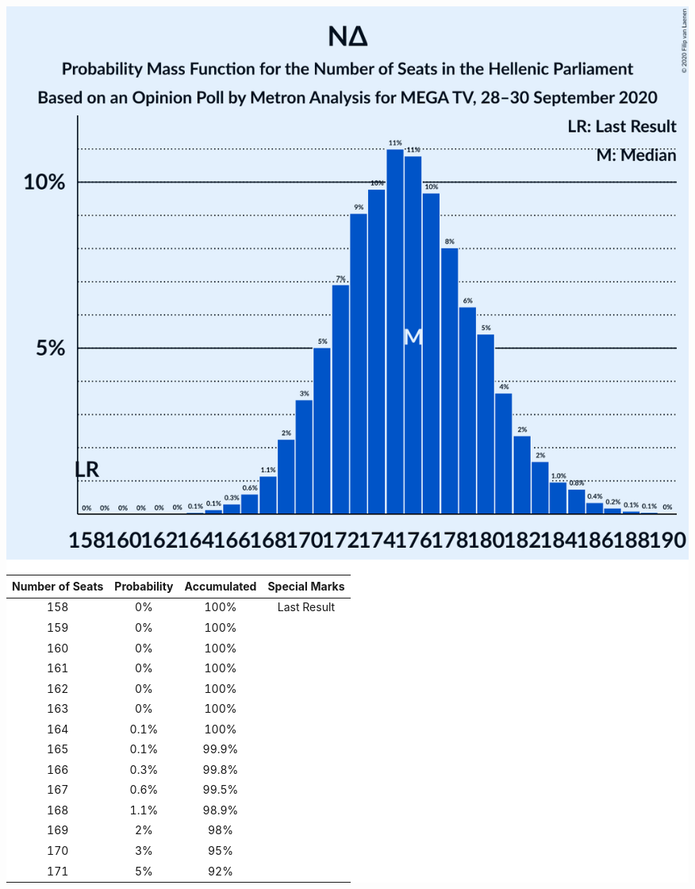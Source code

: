 ![Graph with seats probability mass function not yet produced](2020-09-30-MetronAnalysis-coalitions-seats-pmf-νδ.png "Seats Probability Mass Function")

| Number of Seats | Probability | Accumulated | Special Marks |
|:---------------:|:-----------:|:-----------:|:-------------:|
| 158 | 0% | 100% | Last Result |
| 159 | 0% | 100% |  |
| 160 | 0% | 100% |  |
| 161 | 0% | 100% |  |
| 162 | 0% | 100% |  |
| 163 | 0% | 100% |  |
| 164 | 0.1% | 100% |  |
| 165 | 0.1% | 99.9% |  |
| 166 | 0.3% | 99.8% |  |
| 167 | 0.6% | 99.5% |  |
| 168 | 1.1% | 98.9% |  |
| 169 | 2% | 98% |  |
| 170 | 3% | 95% |  |
| 171 | 5% | 92% |  |